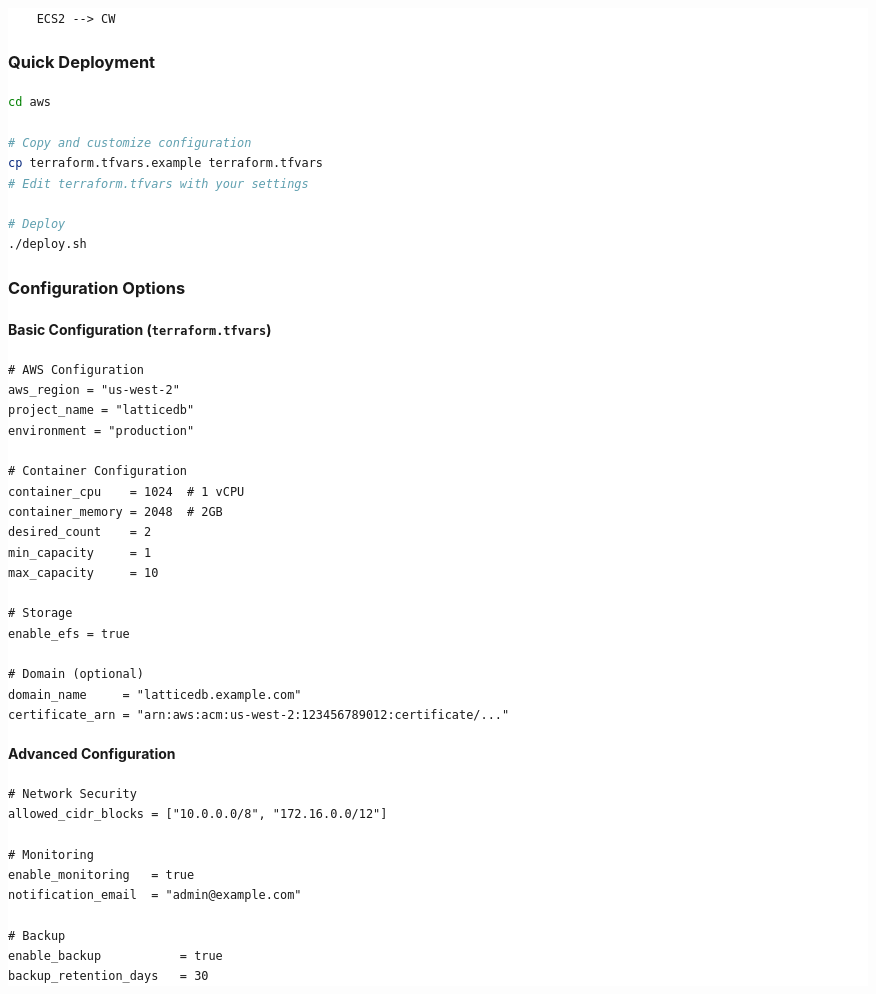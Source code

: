 ```mermaid
    ECS2 --> CW
```

### Quick Deployment

```bash
cd aws

# Copy and customize configuration
cp terraform.tfvars.example terraform.tfvars
# Edit terraform.tfvars with your settings

# Deploy
./deploy.sh
```

### Configuration Options

#### Basic Configuration (`terraform.tfvars`)

```hcl
# AWS Configuration
aws_region = "us-west-2"
project_name = "latticedb"
environment = "production"

# Container Configuration
container_cpu    = 1024  # 1 vCPU
container_memory = 2048  # 2GB
desired_count    = 2
min_capacity     = 1
max_capacity     = 10

# Storage
enable_efs = true

# Domain (optional)
domain_name     = "latticedb.example.com"
certificate_arn = "arn:aws:acm:us-west-2:123456789012:certificate/..."
```

#### Advanced Configuration

```hcl
# Network Security
allowed_cidr_blocks = ["10.0.0.0/8", "172.16.0.0/12"]

# Monitoring
enable_monitoring   = true
notification_email  = "admin@example.com"

# Backup
enable_backup           = true
backup_retention_days   = 30
```
